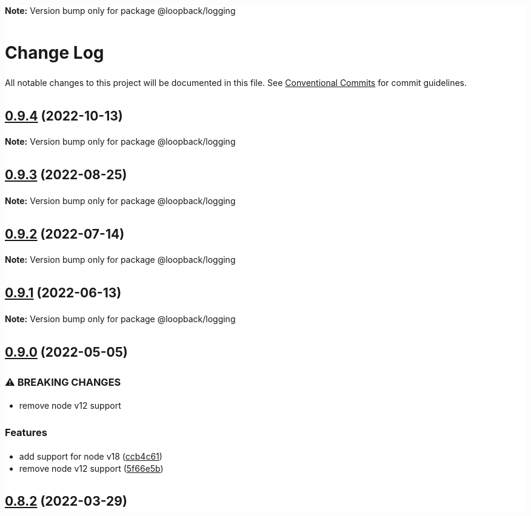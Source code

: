 **Note:** Version bump only for package @loopback/logging

# Change Log

All notable changes to this project will be documented in this file. See
[Conventional Commits](https://conventionalcommits.org) for commit guidelines.

## [0.9.4](https://github.com/loopbackio/loopback-next/compare/@loopback/logging@0.9.3...@loopback/logging@0.9.4) (2022-10-13)

**Note:** Version bump only for package @loopback/logging

## [0.9.3](https://github.com/loopbackio/loopback-next/compare/@loopback/logging@0.9.2...@loopback/logging@0.9.3) (2022-08-25)

**Note:** Version bump only for package @loopback/logging

## [0.9.2](https://github.com/loopbackio/loopback-next/compare/@loopback/logging@0.9.1...@loopback/logging@0.9.2) (2022-07-14)

**Note:** Version bump only for package @loopback/logging

## [0.9.1](https://github.com/loopbackio/loopback-next/compare/@loopback/logging@0.9.0...@loopback/logging@0.9.1) (2022-06-13)

**Note:** Version bump only for package @loopback/logging

## [0.9.0](https://github.com/loopbackio/loopback-next/compare/@loopback/logging@0.8.2...@loopback/logging@0.9.0) (2022-05-05)

### ⚠ BREAKING CHANGES

- remove node v12 support

### Features

- add support for node v18
  ([ccb4c61](https://github.com/loopbackio/loopback-next/commit/ccb4c61307d94ab7bb07a19c547dfc4fa7d388a8))
- remove node v12 support
  ([5f66e5b](https://github.com/loopbackio/loopback-next/commit/5f66e5bd288ba806b3aa6550fc29c5009de8b60d))

## [0.8.2](https://github.com/loopbackio/loopback-next/compare/@loopback/logging@0.8.1...@loopback/logging@0.8.2) (2022-03-29)
